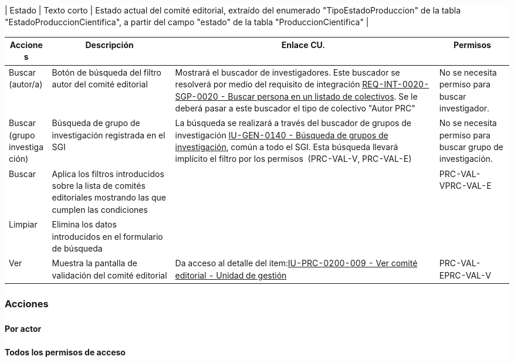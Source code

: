 | Estado | Texto corto | Estado actual del comité editorial, extraído del enumerado "TipoEstadoProduccion" de la tabla "EstadoProduccionCientifica", a partir del campo "estado" de la tabla "ProduccionCientifica" |



| Acciones | Descripción | Enlace CU. | Permisos |
| --- | --- | --- | --- |
| Buscar (autor/a) | Botón de búsqueda del filtro autor del comité editorial | Mostrará el buscador de investigadores. Este buscador se resolverá por medio del requisito de integración [REQ\-INT\-0020\-SGP\-0020 \- Buscar persona en un listado de colectivos](https://confluence.um.es/confluence/display/HERCULES/REQ-INT-0020-SGP-0020+-+Buscar+persona+en+un+listado+de+colectivos "https://confluence.um.es/confluence/display/HERCULES/REQ-INT-0020-SGP-0020+-+Buscar+persona+en+un+listado+de+colectivos"). Se le deberá pasar a este buscador el tipo de colectivo "Autor PRC" | No se necesita permiso para buscar investigador. |
| Buscar (grupo  investigación) | Búsqueda de grupo de investigación registrada en el SGI | La búsqueda se realizará a través del buscador de grupos de investigación [IU\-GEN\-0140 \- Búsqueda de grupos de investigación](/hercules/sgi-sistema-de-gestion-de-investigacion/requisitos-y-analisis-funcional/analisis-funcional-sgi-hercules/gen-aspectos-generales/sha-buscadores-y-listados-comunes/iu-gen-0140-busqueda-de-grupos-de-investigacion.md "/hercules/sgi-sistema-de-gestion-de-investigacion/requisitos-y-analisis-funcional/analisis-funcional-sgi-hercules/gen-aspectos-generales/sha-buscadores-y-listados-comunes/iu-gen-0140-busqueda-de-grupos-de-investigacion.md"), común a todo el SGI. Esta búsqueda llevará implícito el filtro por los permisos  (PRC\-VAL\-V, PRC\-VAL\-E) | No se necesita permiso para buscar grupo de investigación. |
| Buscar | Aplica los filtros introducidos sobre la lista de comités editoriales mostrando las que cumplen las condiciones |  | PRC\-VAL\-VPRC\-VAL\-E |
| Limpiar | Elimina los datos introducidos en el formulario de búsqueda |  |  |
| Ver | Muestra la pantalla de validación del comité editorial | Da acceso al detalle del item:[IU\-PRC\-0200\-009 \- Ver comité editorial \- Unidad de gestión](/hercules/sgi-sistema-de-gestion-de-investigacion/requisitos-y-analisis-funcional/analisis-funcional-sgi-hercules/prc-modulo-de-produccion-cientifica/prc-interfaz-de-usuario/iu-prc-0200-validacion-produccion-cientifica-unidad-de-gestion/iu-prc-0200-009-ver-comite-editorial-unidad-de-gestion.md "/hercules/sgi-sistema-de-gestion-de-investigacion/requisitos-y-analisis-funcional/analisis-funcional-sgi-hercules/prc-modulo-de-produccion-cientifica/prc-interfaz-de-usuario/iu-prc-0200-validacion-produccion-cientifica-unidad-de-gestion/iu-prc-0200-009-ver-comite-editorial-unidad-de-gestion.md") | PRC\-VAL\-EPRC\-VAL\-V |

### Acciones

#### Por actor

#### Todos los permisos de acceso




